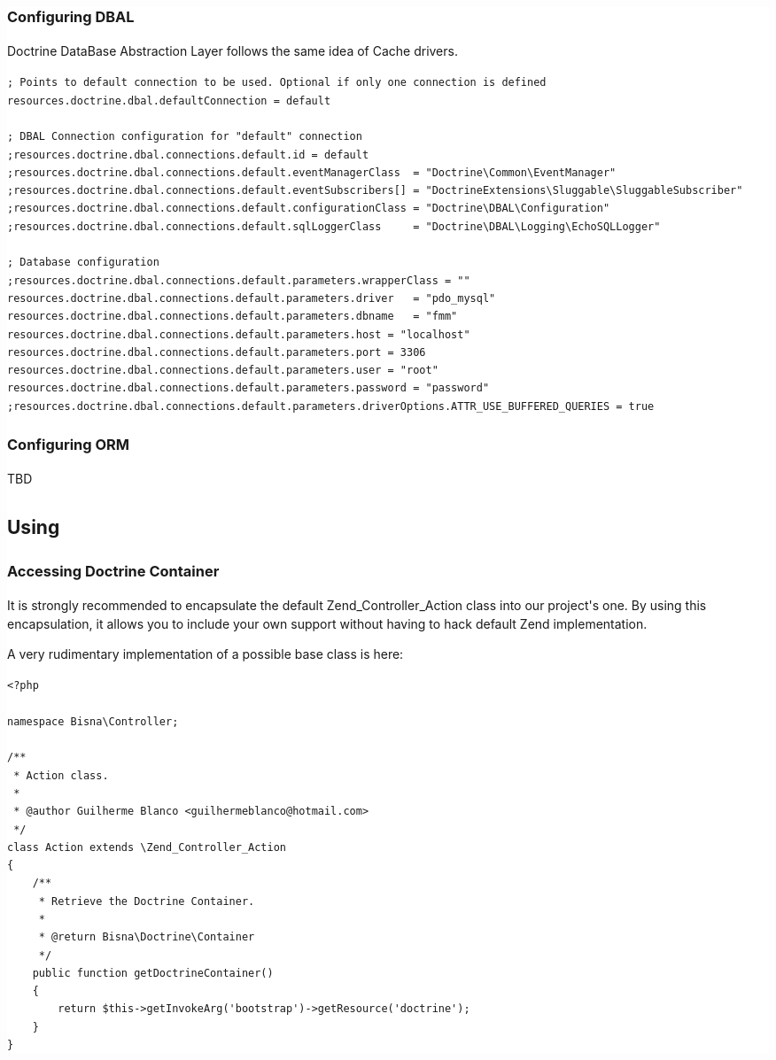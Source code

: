 ### Configuring DBAL

Doctrine DataBase Abstraction Layer follows the same idea of Cache drivers.

	; Points to default connection to be used. Optional if only one connection is defined
	resources.doctrine.dbal.defaultConnection = default

	; DBAL Connection configuration for "default" connection
	;resources.doctrine.dbal.connections.default.id = default
	;resources.doctrine.dbal.connections.default.eventManagerClass  = "Doctrine\Common\EventManager"
	;resources.doctrine.dbal.connections.default.eventSubscribers[] = "DoctrineExtensions\Sluggable\SluggableSubscriber"
	;resources.doctrine.dbal.connections.default.configurationClass = "Doctrine\DBAL\Configuration"
	;resources.doctrine.dbal.connections.default.sqlLoggerClass     = "Doctrine\DBAL\Logging\EchoSQLLogger"

	; Database configuration
	;resources.doctrine.dbal.connections.default.parameters.wrapperClass = ""
	resources.doctrine.dbal.connections.default.parameters.driver   = "pdo_mysql"
	resources.doctrine.dbal.connections.default.parameters.dbname   = "fmm"
	resources.doctrine.dbal.connections.default.parameters.host = "localhost"
	resources.doctrine.dbal.connections.default.parameters.port = 3306
	resources.doctrine.dbal.connections.default.parameters.user = "root"
	resources.doctrine.dbal.connections.default.parameters.password = "password"
	;resources.doctrine.dbal.connections.default.parameters.driverOptions.ATTR_USE_BUFFERED_QUERIES = true

### Configuring ORM

TBD

## Using

### Accessing Doctrine Container

It is strongly recommended to encapsulate the default Zend_Controller_Action class into our project's one.
By using this encapsulation, it allows you to include your own support without having to hack default Zend implementation.

A very rudimentary implementation of a possible base class is here:


	<?php

	namespace Bisna\Controller;

	/**
	 * Action class.
	 *
	 * @author Guilherme Blanco <guilhermeblanco@hotmail.com>
	 */
	class Action extends \Zend_Controller_Action
	{
	    /**
	     * Retrieve the Doctrine Container.
	     *
	     * @return Bisna\Doctrine\Container
	     */
	    public function getDoctrineContainer()
	    {
	        return $this->getInvokeArg('bootstrap')->getResource('doctrine');
	    }		
	}
